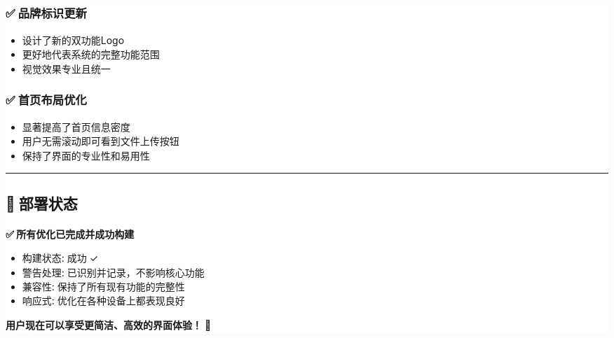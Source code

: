 ### **✅ 品牌标识更新**
- 设计了新的双功能Logo
- 更好地代表系统的完整功能范围
- 视觉效果专业且统一

### **✅ 首页布局优化**
- 显著提高了首页信息密度
- 用户无需滚动即可看到文件上传按钮
- 保持了界面的专业性和易用性

---

## 🚀 **部署状态**

**✅ 所有优化已完成并成功构建**
- 构建状态: 成功 ✓
- 警告处理: 已识别并记录，不影响核心功能
- 兼容性: 保持了所有现有功能的完整性
- 响应式: 优化在各种设备上都表现良好

**用户现在可以享受更简洁、高效的界面体验！** 🎊
